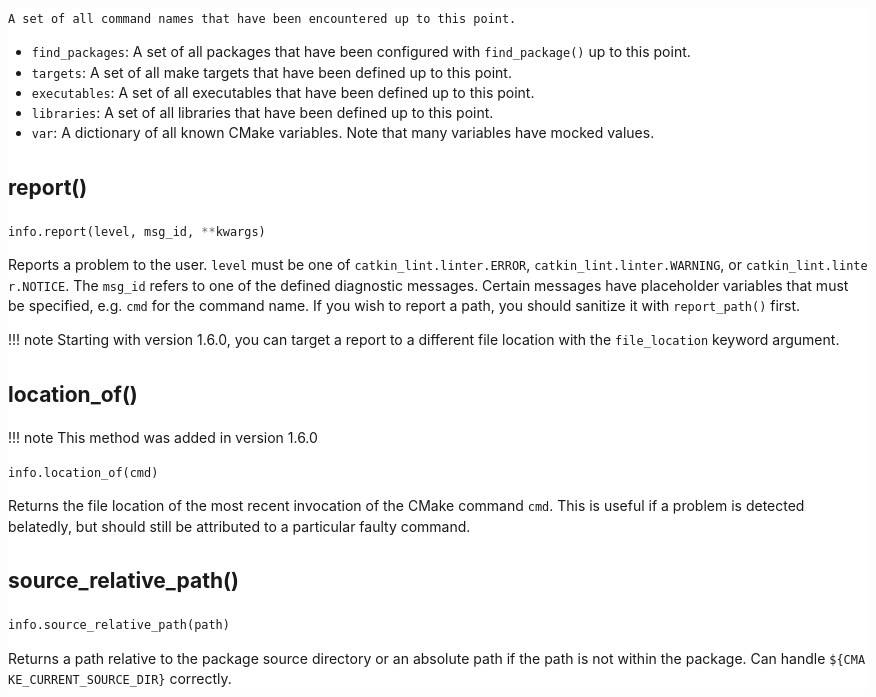     A set of all command names that have been encountered up to this point.
- `find_packages`:
    A set of all packages that have been configured with `find_package()`
    up to this point.
- `targets`:
    A set of all make targets that have been defined up to this point.
- `executables`:
    A set of all executables that have been defined up to this point.
- `libraries`:
    A set of all libraries that have been defined up to this point.
- `var`:
    A dictionary of all known CMake variables. Note that many variables
    have mocked values.

## report()

```python
info.report(level, msg_id, **kwargs)
```
Reports a problem to the user. `level` must be one of
`catkin_lint.linter.ERROR`, `catkin_lint.linter.WARNING`, or
`catkin_lint.linter.NOTICE`. The `msg_id` refers to one
of the defined diagnostic messages. Certain messages have placeholder
variables that must be specified, e.g. `cmd` for the command name. If
you wish to report a path, you should sanitize it with `report_path()`
first.

!!! note
    Starting with version 1.6.0, you can target a report to a different
    file location with the `file_location` keyword argument.


## location_of()

!!! note
    This method was added in version 1.6.0

```python
info.location_of(cmd)
```
Returns the file location of the most recent invocation of the CMake
command `cmd`. This is useful if a problem is detected belatedly,
but should still be attributed to a particular faulty command.

## source_relative_path()

```python
info.source_relative_path(path)
```
Returns a path relative to the package source directory or
an absolute path if the path is not within the package. Can handle
`${CMAKE_CURRENT_SOURCE_DIR}` correctly.

